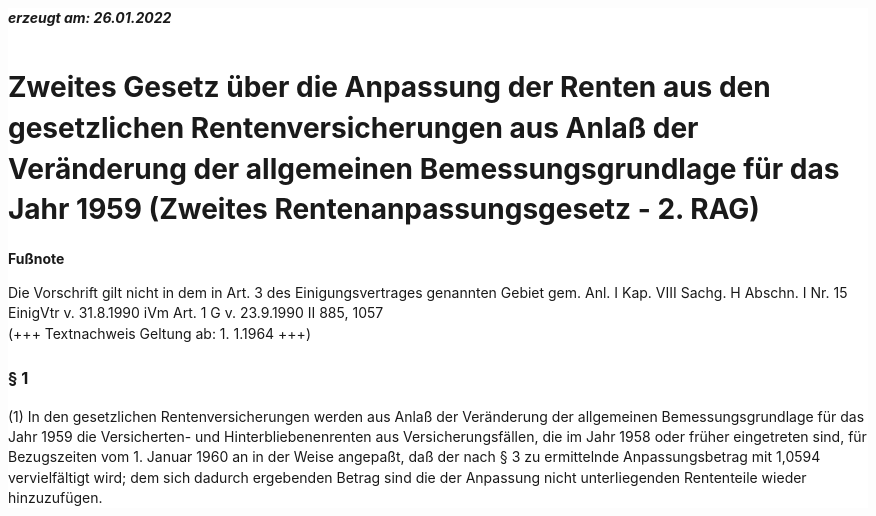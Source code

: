 <td colspan="2">

  
  

##### erzeugt am: 26.01.2022

</td>

</tr>

</table>

<span id="BJNR007650959.html"></span>

# Zweites Gesetz über die Anpassung der Renten aus den gesetzlichen Rentenversicherungen aus Anlaß der Veränderung der allgemeinen Bemessungsgrundlage für das Jahr 1959 (Zweites Rentenanpassungsgesetz - 2. RAG)

<div>

  
**Fußnote**

<div class="jnhtml">

<div>

<div class="jurAbsatz">

Die Vorschrift gilt nicht in dem in Art. 3 des Einigungsvertrages
genannten Gebiet gem. Anl. I Kap. VIII Sachg. H Abschn. I Nr. 15
EinigVtr v. 31.8.1990 iVm Art. 1 G v. 23.9.1990 II 885, 1057  
(+++ Textnachweis Geltung ab: 1. 1.1964 +++)

</div>

</div>

</div>

</div>

<span id="BJNR007650959BJNE000100314.html"></span>

### § 1  

<div>

<div class="jnhtml">

<div>

<div class="jurAbsatz">

(1) In den gesetzlichen Rentenversicherungen werden aus Anlaß der
Veränderung der allgemeinen Bemessungsgrundlage für das Jahr 1959 die
Versicherten- und Hinterbliebenenrenten aus Versicherungsfällen, die im
Jahr 1958 oder früher eingetreten sind, für Bezugszeiten vom 1. Januar
1960 an in der Weise angepaßt, daß der nach § 3 zu ermittelnde
Anpassungsbetrag mit 1,0594 vervielfältigt wird; dem sich dadurch
ergebenden Betrag sind die der Anpassung nicht unterliegenden
Rententeile wieder hinzuzufügen.
